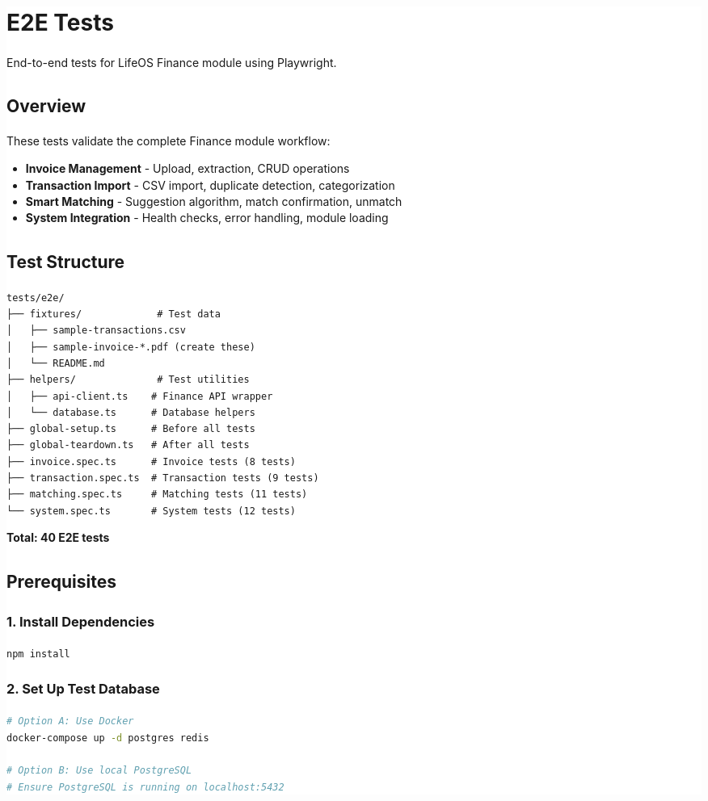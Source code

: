 # E2E Tests

End-to-end tests for LifeOS Finance module using Playwright.

## Overview

These tests validate the complete Finance module workflow:
- **Invoice Management** - Upload, extraction, CRUD operations
- **Transaction Import** - CSV import, duplicate detection, categorization
- **Smart Matching** - Suggestion algorithm, match confirmation, unmatch
- **System Integration** - Health checks, error handling, module loading

## Test Structure

```
tests/e2e/
├── fixtures/             # Test data
│   ├── sample-transactions.csv
│   ├── sample-invoice-*.pdf (create these)
│   └── README.md
├── helpers/              # Test utilities
│   ├── api-client.ts    # Finance API wrapper
│   └── database.ts      # Database helpers
├── global-setup.ts      # Before all tests
├── global-teardown.ts   # After all tests
├── invoice.spec.ts      # Invoice tests (8 tests)
├── transaction.spec.ts  # Transaction tests (9 tests)
├── matching.spec.ts     # Matching tests (11 tests)
└── system.spec.ts       # System tests (12 tests)
```

**Total: 40 E2E tests**

## Prerequisites

### 1. Install Dependencies

```bash
npm install
```

### 2. Set Up Test Database

```bash
# Option A: Use Docker
docker-compose up -d postgres redis

# Option B: Use local PostgreSQL
# Ensure PostgreSQL is running on localhost:5432
```
